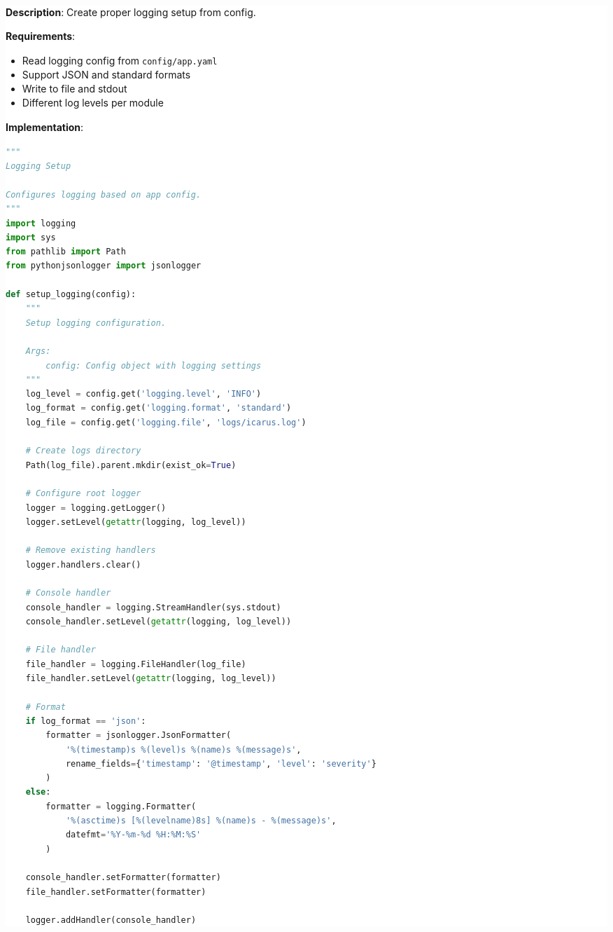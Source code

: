 **Description**: Create proper logging setup from config.

**Requirements**:
- Read logging config from `config/app.yaml`
- Support JSON and standard formats
- Write to file and stdout
- Different log levels per module

**Implementation**:
```python
"""
Logging Setup

Configures logging based on app config.
"""
import logging
import sys
from pathlib import Path
from pythonjsonlogger import jsonlogger

def setup_logging(config):
    """
    Setup logging configuration.

    Args:
        config: Config object with logging settings
    """
    log_level = config.get('logging.level', 'INFO')
    log_format = config.get('logging.format', 'standard')
    log_file = config.get('logging.file', 'logs/icarus.log')

    # Create logs directory
    Path(log_file).parent.mkdir(exist_ok=True)

    # Configure root logger
    logger = logging.getLogger()
    logger.setLevel(getattr(logging, log_level))

    # Remove existing handlers
    logger.handlers.clear()

    # Console handler
    console_handler = logging.StreamHandler(sys.stdout)
    console_handler.setLevel(getattr(logging, log_level))

    # File handler
    file_handler = logging.FileHandler(log_file)
    file_handler.setLevel(getattr(logging, log_level))

    # Format
    if log_format == 'json':
        formatter = jsonlogger.JsonFormatter(
            '%(timestamp)s %(level)s %(name)s %(message)s',
            rename_fields={'timestamp': '@timestamp', 'level': 'severity'}
        )
    else:
        formatter = logging.Formatter(
            '%(asctime)s [%(levelname)8s] %(name)s - %(message)s',
            datefmt='%Y-%m-%d %H:%M:%S'
        )

    console_handler.setFormatter(formatter)
    file_handler.setFormatter(formatter)

    logger.addHandler(console_handler)
```